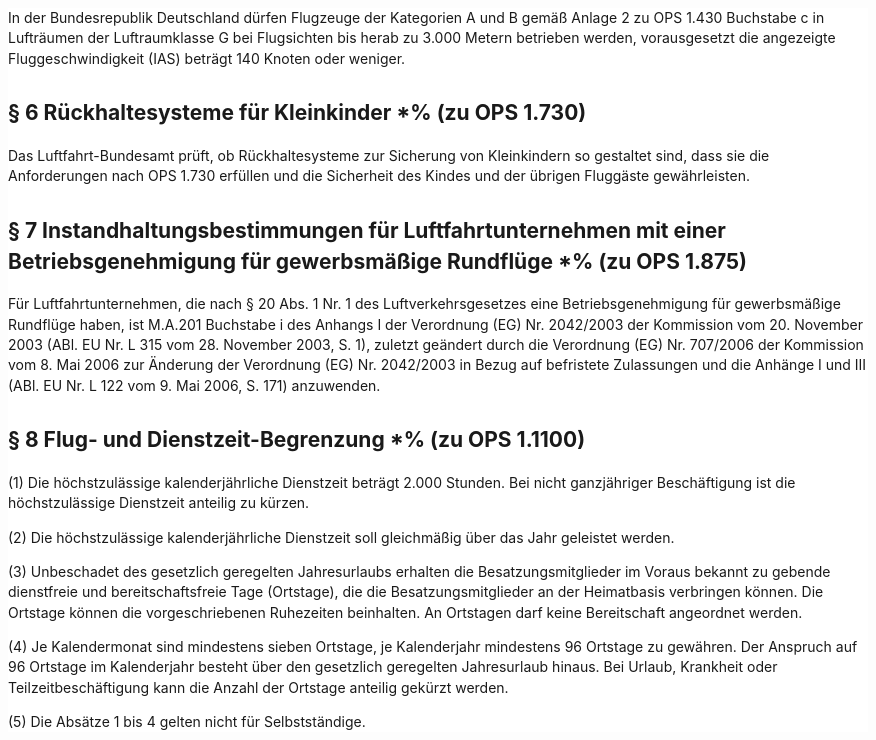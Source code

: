 In der Bundesrepublik Deutschland dürfen Flugzeuge der Kategorien A
und B gemäß Anlage 2 zu OPS 1.430 Buchstabe c in Lufträumen der
Luftraumklasse G bei Flugsichten bis herab zu 3.000 Metern betrieben
werden, vorausgesetzt die angezeigte Fluggeschwindigkeit (IAS) beträgt
140 Knoten oder weniger.


## § 6 Rückhaltesysteme für Kleinkinder *% (zu OPS 1.730)

Das Luftfahrt-Bundesamt prüft, ob Rückhaltesysteme zur Sicherung von
Kleinkindern so gestaltet sind, dass sie die Anforderungen nach OPS
1\.730 erfüllen und die Sicherheit des Kindes und der übrigen Fluggäste
gewährleisten.


## § 7 Instandhaltungsbestimmungen für Luftfahrtunternehmen mit einer Betriebsgenehmigung für gewerbsmäßige Rundflüge *% (zu OPS 1.875)

Für Luftfahrtunternehmen, die nach § 20 Abs. 1 Nr. 1 des
Luftverkehrsgesetzes eine Betriebsgenehmigung für gewerbsmäßige
Rundflüge haben, ist M.A.201 Buchstabe i des Anhangs I der Verordnung
(EG) Nr. 2042/2003 der Kommission vom 20. November 2003 (ABl. EU Nr. L
315 vom 28. November 2003, S. 1), zuletzt geändert durch die
Verordnung (EG) Nr. 707/2006 der Kommission vom 8. Mai 2006 zur
Änderung der Verordnung (EG) Nr. 2042/2003 in Bezug auf befristete
Zulassungen und die Anhänge I und III (ABl. EU Nr. L 122 vom 9. Mai
2006, S. 171) anzuwenden.


## § 8 Flug- und Dienstzeit-Begrenzung *% (zu OPS 1.1100)

(1) Die höchstzulässige kalenderjährliche Dienstzeit beträgt 2.000
Stunden. Bei nicht ganzjähriger Beschäftigung ist die höchstzulässige
Dienstzeit anteilig zu kürzen.

(2) Die höchstzulässige kalenderjährliche Dienstzeit soll gleichmäßig
über das Jahr geleistet werden.

(3) Unbeschadet des gesetzlich geregelten Jahresurlaubs erhalten die
Besatzungsmitglieder im Voraus bekannt zu gebende dienstfreie und
bereitschaftsfreie Tage (Ortstage), die die Besatzungsmitglieder an
der Heimatbasis verbringen können. Die Ortstage können die
vorgeschriebenen Ruhezeiten beinhalten. An Ortstagen darf keine
Bereitschaft angeordnet werden.

(4) Je Kalendermonat sind mindestens sieben Ortstage, je Kalenderjahr
mindestens 96 Ortstage zu gewähren. Der Anspruch auf 96 Ortstage im
Kalenderjahr besteht über den gesetzlich geregelten Jahresurlaub
hinaus. Bei Urlaub, Krankheit oder Teilzeitbeschäftigung kann die
Anzahl der Ortstage anteilig gekürzt werden.

(5) Die Absätze 1 bis 4 gelten nicht für Selbstständige.
